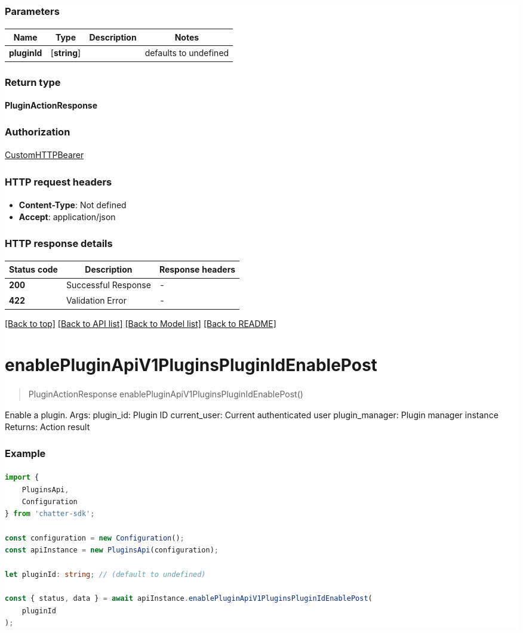 ### Parameters

|Name | Type | Description  | Notes|
|------------- | ------------- | ------------- | -------------|
| **pluginId** | [**string**] |  | defaults to undefined|


### Return type

**PluginActionResponse**

### Authorization

[CustomHTTPBearer](../README.md#CustomHTTPBearer)

### HTTP request headers

 - **Content-Type**: Not defined
 - **Accept**: application/json


### HTTP response details
| Status code | Description | Response headers |
|-------------|-------------|------------------|
|**200** | Successful Response |  -  |
|**422** | Validation Error |  -  |

[[Back to top]](#) [[Back to API list]](../README.md#documentation-for-api-endpoints) [[Back to Model list]](../README.md#documentation-for-models) [[Back to README]](../README.md)

# **enablePluginApiV1PluginsPluginIdEnablePost**
> PluginActionResponse enablePluginApiV1PluginsPluginIdEnablePost()

Enable a plugin.  Args:     plugin_id: Plugin ID     current_user: Current authenticated user     plugin_manager: Plugin manager instance  Returns:     Action result

### Example

```typescript
import {
    PluginsApi,
    Configuration
} from 'chatter-sdk';

const configuration = new Configuration();
const apiInstance = new PluginsApi(configuration);

let pluginId: string; // (default to undefined)

const { status, data } = await apiInstance.enablePluginApiV1PluginsPluginIdEnablePost(
    pluginId
);
```
